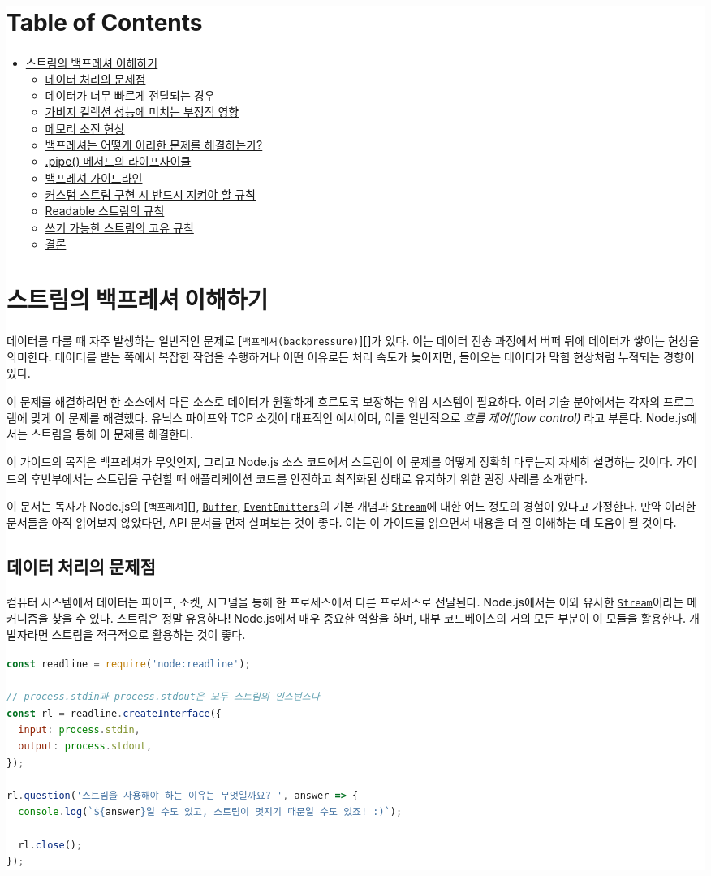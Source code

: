 # Table of Contents

- [스트림의 백프레셔 이해하기](#스트림의-백프레셔-이해하기)
  - [데이터 처리의 문제점](#데이터-처리의-문제점)
  - [데이터가 너무 빠르게 전달되는 경우](#데이터가-너무-빠르게-전달되는-경우)
  - [가비지 컬렉션 성능에 미치는 부정적 영향](#가비지-컬렉션-성능에-미치는-부정적-영향)
  - [메모리 소진 현상](#메모리-소진-현상)
  - [백프레셔는 어떻게 이러한 문제를 해결하는가?](#백프레셔는-어떻게-이러한-문제를-해결하는가)
  - [.pipe() 메서드의 라이프사이클](#pipe-메서드의-라이프사이클)
  - [백프레셔 가이드라인](#백프레셔-가이드라인)
  - [커스텀 스트림 구현 시 반드시 지켜야 할 규칙](#커스텀-스트림-구현-시-반드시-지켜야-할-규칙)
  - [Readable 스트림의 규칙](#readable-스트림의-규칙)
  - [쓰기 가능한 스트림의 고유 규칙](#쓰기-가능한-스트림의-고유-규칙)
  - [결론](#결론)

# 스트림의 백프레셔 이해하기

데이터를 다룰 때 자주 발생하는 일반적인 문제로 [`백프레셔(backpressure)`][]가 있다. 이는 데이터 전송 과정에서 버퍼 뒤에 데이터가 쌓이는 현상을 의미한다. 데이터를 받는 쪽에서 복잡한 작업을 수행하거나 어떤 이유로든 처리 속도가 늦어지면, 들어오는 데이터가 막힘 현상처럼 누적되는 경향이 있다.

이 문제를 해결하려면 한 소스에서 다른 소스로 데이터가 원활하게 흐르도록 보장하는 위임 시스템이 필요하다. 여러 기술 분야에서는 각자의 프로그램에 맞게 이 문제를 해결했다. 유닉스 파이프와 TCP 소켓이 대표적인 예시이며, 이를 일반적으로 _흐름 제어(flow control)_ 라고 부른다. Node.js에서는 스트림을 통해 이 문제를 해결한다.

이 가이드의 목적은 백프레셔가 무엇인지, 그리고 Node.js 소스 코드에서 스트림이 이 문제를 어떻게 정확히 다루는지 자세히 설명하는 것이다. 가이드의 후반부에서는 스트림을 구현할 때 애플리케이션 코드를 안전하고 최적화된 상태로 유지하기 위한 권장 사례를 소개한다.

이 문서는 독자가 Node.js의 [`백프레셔`][], [`Buffer`][], [`EventEmitters`][]의 기본 개념과 [`Stream`][]에 대한 어느 정도의 경험이 있다고 가정한다. 만약 이러한 문서들을 아직 읽어보지 않았다면, API 문서를 먼저 살펴보는 것이 좋다. 이는 이 가이드를 읽으면서 내용을 더 잘 이해하는 데 도움이 될 것이다.

## 데이터 처리의 문제점

컴퓨터 시스템에서 데이터는 파이프, 소켓, 시그널을 통해 한 프로세스에서 다른 프로세스로 전달된다. Node.js에서는 이와 유사한 [`Stream`][]이라는 메커니즘을 찾을 수 있다. 스트림은 정말 유용하다! Node.js에서 매우 중요한 역할을 하며, 내부 코드베이스의 거의 모든 부분이 이 모듈을 활용한다. 개발자라면 스트림을 적극적으로 활용하는 것이 좋다.

```javascript
const readline = require('node:readline');

// process.stdin과 process.stdout은 모두 스트림의 인스턴스다
const rl = readline.createInterface({
  input: process.stdin,
  output: process.stdout,
});

rl.question('스트림을 사용해야 하는 이유는 무엇일까요? ', answer => {
  console.log(`${answer}일 수도 있고, 스트림이 멋지기 때문일 수도 있죠! :)`);

  rl.close();
});
```


[`Stream`]: https://nodejs.org/api/stream.html
[`Buffer`]: https://nodejs.org/api/buffer.html
[`EventEmitters`]: https://nodejs.org/api/events.html
[`Writable`]: https://nodejs.org/api/stream.html#stream_writable_streams
[`Readable`]: https://nodejs.org/api/stream.html#stream_readable_streams
[`Duplex`]: https://nodejs.org/api/stream.html#stream_duplex_and_transform_streams
[`Transform`]: https://nodejs.org/api/stream.html#stream_duplex_and_transform_streams
[`zlib`]: https://nodejs.org/api/zlib.html
[`'drain'`]: https://nodejs.org/api/stream.html#stream_event_drain
[`'data'` event]: https://nodejs.org/api/stream.html#stream_event_data
[`.read()`]: https://nodejs.org/docs/latest/api/stream.html#stream_readable_read_size
[`.write()`]: https://nodejs.org/api/stream.html#stream_writable_write_chunk_encoding_callback
[`._read()`]: https://nodejs.org/docs/latest/api/stream.html#stream_readable_read_size_1
[`._write()`]: https://nodejs.org/docs/latest/api/stream.html#stream_writable_write_chunk_encoding_callback_1
[`._writev()`]: https://nodejs.org/api/stream.html#stream_writable_writev_chunks_callback
[`.cork()`]: https://nodejs.org/api/stream.html#writablecork
[`.uncork()`]: https://nodejs.org/api/stream.html#stream_writable_uncork
[`.push()`]: https://nodejs.org/docs/latest/api/stream.html#stream_readable_push_chunk_encoding
[implementing Writable streams]: https://nodejs.org/docs/latest/api/stream.html#stream_implementing_a_writable_stream
[implementing Readable streams]: https://nodejs.org/docs/latest/api/stream.html#stream_implementing_a_readable_stream
[other packages]: https://github.com/sindresorhus/awesome-nodejs#streams
[`backpressure`]: https://en.wikipedia.org/wiki/Backpressure_routing
[Node.js v0.10]: https://nodejs.org/docs/v0.10.0/
[`highWaterMark`]: https://nodejs.org/api/stream.html#stream_buffering
[return value]: https://github.com/nodejs/node/blob/55c42bc6e5602e5a47fb774009cfe9289cb88e71/lib/_stream_writable.js#L239
[`readable-stream`]: https://github.com/nodejs/readable-stream
[great blog post]: https://r.va.gg/2014/06/why-i-dont-use-nodes-core-stream-module.html
[`dtrace`]: https://dtrace.org/about/
[`zip(1)`]: https://linux.die.net/man/1/zip
[`gzip(1)`]: https://linux.die.net/man/1/gzip
[`stream state machine`]: https://en.wikipedia.org/wiki/Finite-state_machine
[`.pipe()`]: https://nodejs.org/docs/latest/api/stream.html#stream_readable_pipe_destination_options
[piped]: https://nodejs.org/docs/latest/api/stream.html#stream_readable_pipe_destination_options
[`pump`]: https://github.com/mafintosh/pump
[`pipeline`]: https://nodejs.org/api/stream.html#stream_stream_pipeline_streams_callback
[`stream/promises`]: https://nodejs.org/api/stream.html#streampipelinesource-transforms-destination-options